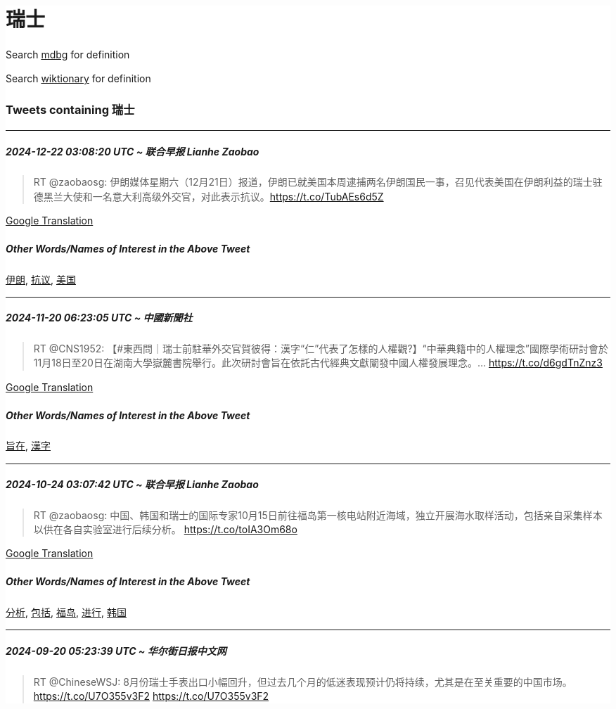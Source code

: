 # 瑞士

Search [mdbg](https://www.mdbg.net/chinese/dictionary?page=worddict&wdrst=0&wdqb=瑞士) for definition

Search [wiktionary](https://en.wiktionary.org/wiki/瑞士) for definition

### Tweets containing 瑞士

___
##### 2024-12-22 03:08:20 UTC ~ 联合早报 Lianhe Zaobao
> RT @zaobaosg: 伊朗媒体星期六（12月21日）报道，伊朗已就美国本周逮捕两名伊朗国民一事，召见代表美国在伊朗利益的瑞士驻德黑兰大使和一名意大利高级外交官，对此表示抗议。https://t.co/TubAEs6d5Z

[Google Translation](https://translate.google.com/?hi=en&tab=TT&sl=zh-CN&tl=en&op=translate&text=RT+%40zaobaosg%3A+%E4%BC%8A%E6%9C%97%E5%AA%92%E4%BD%93%E6%98%9F%E6%9C%9F%E5%85%AD%EF%BC%8812%E6%9C%8821%E6%97%A5%EF%BC%89%E6%8A%A5%E9%81%93%EF%BC%8C%E4%BC%8A%E6%9C%97%E5%B7%B2%E5%B0%B1%E7%BE%8E%E5%9B%BD%E6%9C%AC%E5%91%A8%E9%80%AE%E6%8D%95%E4%B8%A4%E5%90%8D%E4%BC%8A%E6%9C%97%E5%9B%BD%E6%B0%91%E4%B8%80%E4%BA%8B%EF%BC%8C%E5%8F%AC%E8%A7%81%E4%BB%A3%E8%A1%A8%E7%BE%8E%E5%9B%BD%E5%9C%A8%E4%BC%8A%E6%9C%97%E5%88%A9%E7%9B%8A%E7%9A%84%E7%91%9E%E5%A3%AB%E9%A9%BB%E5%BE%B7%E9%BB%91%E5%85%B0%E5%A4%A7%E4%BD%BF%E5%92%8C%E4%B8%80%E5%90%8D%E6%84%8F%E5%A4%A7%E5%88%A9%E9%AB%98%E7%BA%A7%E5%A4%96%E4%BA%A4%E5%AE%98%EF%BC%8C%E5%AF%B9%E6%AD%A4%E8%A1%A8%E7%A4%BA%E6%8A%97%E8%AE%AE%E3%80%82https%3A%2F%2Ft.co%2FTubAEs6d5Z)
##### Other Words/Names of Interest in the Above Tweet
[伊朗](伊朗.md), [抗议](抗议.md), [美国](美国.md)
___
##### 2024-11-20 06:23:05 UTC ~ 中國新聞社
> RT @CNS1952: 【#東西問｜瑞士前駐華外交官賀彼得：漢字“仁”代表了怎樣的人權觀?】“中華典籍中的人權理念”國際學術研討會於11月18日至20日在湖南大學嶽麓書院舉行。此次研討會旨在依託古代經典文獻闡發中國人權發展理念。… https://t.co/d6gdTnZnz3

[Google Translation](https://translate.google.com/?hi=en&tab=TT&sl=zh-CN&tl=en&op=translate&text=RT+%40CNS1952%3A+%E3%80%90%23%E6%9D%B1%E8%A5%BF%E5%95%8F%EF%BD%9C%E7%91%9E%E5%A3%AB%E5%89%8D%E9%A7%90%E8%8F%AF%E5%A4%96%E4%BA%A4%E5%AE%98%E8%B3%80%E5%BD%BC%E5%BE%97%EF%BC%9A%E6%BC%A2%E5%AD%97%E2%80%9C%E4%BB%81%E2%80%9D%E4%BB%A3%E8%A1%A8%E4%BA%86%E6%80%8E%E6%A8%A3%E7%9A%84%E4%BA%BA%E6%AC%8A%E8%A7%80%3F%E3%80%91%E2%80%9C%E4%B8%AD%E8%8F%AF%E5%85%B8%E7%B1%8D%E4%B8%AD%E7%9A%84%E4%BA%BA%E6%AC%8A%E7%90%86%E5%BF%B5%E2%80%9D%E5%9C%8B%E9%9A%9B%E5%AD%B8%E8%A1%93%E7%A0%94%E8%A8%8E%E6%9C%83%E6%96%BC11%E6%9C%8818%E6%97%A5%E8%87%B320%E6%97%A5%E5%9C%A8%E6%B9%96%E5%8D%97%E5%A4%A7%E5%AD%B8%E5%B6%BD%E9%BA%93%E6%9B%B8%E9%99%A2%E8%88%89%E8%A1%8C%E3%80%82%E6%AD%A4%E6%AC%A1%E7%A0%94%E8%A8%8E%E6%9C%83%E6%97%A8%E5%9C%A8%E4%BE%9D%E8%A8%97%E5%8F%A4%E4%BB%A3%E7%B6%93%E5%85%B8%E6%96%87%E7%8D%BB%E9%97%A1%E7%99%BC%E4%B8%AD%E5%9C%8B%E4%BA%BA%E6%AC%8A%E7%99%BC%E5%B1%95%E7%90%86%E5%BF%B5%E3%80%82%E2%80%A6+https%3A%2F%2Ft.co%2Fd6gdTnZnz3)
##### Other Words/Names of Interest in the Above Tweet
[旨在](旨在.md), [漢字](漢字.md)
___
##### 2024-10-24 03:07:42 UTC ~ 联合早报 Lianhe Zaobao
> RT @zaobaosg: 中国、韩国和瑞士的国际专家10月15日前往福岛第一核电站附近海域，独立开展海水取样活动，包括亲自采集样本以供在各自实验室进行后续分析。 https://t.co/toIA3Om68o

[Google Translation](https://translate.google.com/?hi=en&tab=TT&sl=zh-CN&tl=en&op=translate&text=RT+%40zaobaosg%3A+%E4%B8%AD%E5%9B%BD%E3%80%81%E9%9F%A9%E5%9B%BD%E5%92%8C%E7%91%9E%E5%A3%AB%E7%9A%84%E5%9B%BD%E9%99%85%E4%B8%93%E5%AE%B610%E6%9C%8815%E6%97%A5%E5%89%8D%E5%BE%80%E7%A6%8F%E5%B2%9B%E7%AC%AC%E4%B8%80%E6%A0%B8%E7%94%B5%E7%AB%99%E9%99%84%E8%BF%91%E6%B5%B7%E5%9F%9F%EF%BC%8C%E7%8B%AC%E7%AB%8B%E5%BC%80%E5%B1%95%E6%B5%B7%E6%B0%B4%E5%8F%96%E6%A0%B7%E6%B4%BB%E5%8A%A8%EF%BC%8C%E5%8C%85%E6%8B%AC%E4%BA%B2%E8%87%AA%E9%87%87%E9%9B%86%E6%A0%B7%E6%9C%AC%E4%BB%A5%E4%BE%9B%E5%9C%A8%E5%90%84%E8%87%AA%E5%AE%9E%E9%AA%8C%E5%AE%A4%E8%BF%9B%E8%A1%8C%E5%90%8E%E7%BB%AD%E5%88%86%E6%9E%90%E3%80%82+https%3A%2F%2Ft.co%2FtoIA3Om68o)
##### Other Words/Names of Interest in the Above Tweet
[分析](分析.md), [包括](包括.md), [福岛](福岛.md), [进行](进行.md), [韩国](韩国.md)
___
##### 2024-09-20 05:23:39 UTC ~ 华尔街日报中文网
> RT @ChineseWSJ: 8月份瑞士手表出口小幅回升，但过去几个月的低迷表现预计仍将持续，尤其是在至关重要的中国市场。https://t.co/U7O355v3F2 https://t.co/U7O355v3F2
